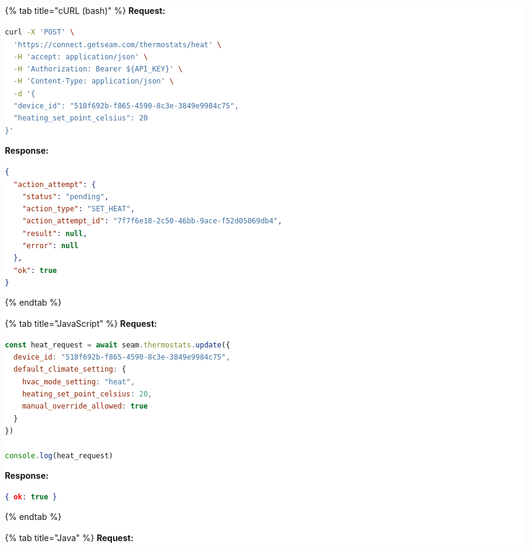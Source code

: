 {% tab title="cURL (bash)" %}
**Request:**

```bash
curl -X 'POST' \
  'https://connect.getseam.com/thermostats/heat' \
  -H 'accept: application/json' \
  -H 'Authorization: Bearer ${API_KEY}' \
  -H 'Content-Type: application/json' \
  -d '{
  "device_id": "518f692b-f865-4590-8c3e-3849e9984c75",
  "heating_set_point_celsius": 20
}'
```

**Response:**

```json
{
  "action_attempt": {
    "status": "pending",
    "action_type": "SET_HEAT",
    "action_attempt_id": "7f7f6e18-2c50-46bb-9ace-f52d05069db4",
    "result": null,
    "error": null
  },
  "ok": true
}
```
{% endtab %}

{% tab title="JavaScript" %}
**Request:**

```javascript
const heat_request = await seam.thermostats.update({
  device_id: "518f692b-f865-4590-8c3e-3849e9984c75",
  default_climate_setting: {
    hvac_mode_setting: "heat",
    heating_set_point_celsius: 20,
    manual_override_allowed: true
  }
})

console.log(heat_request)
```

**Response:**

```json
{ ok: true }
```
{% endtab %}

{% tab title="Java" %}
**Request:**
